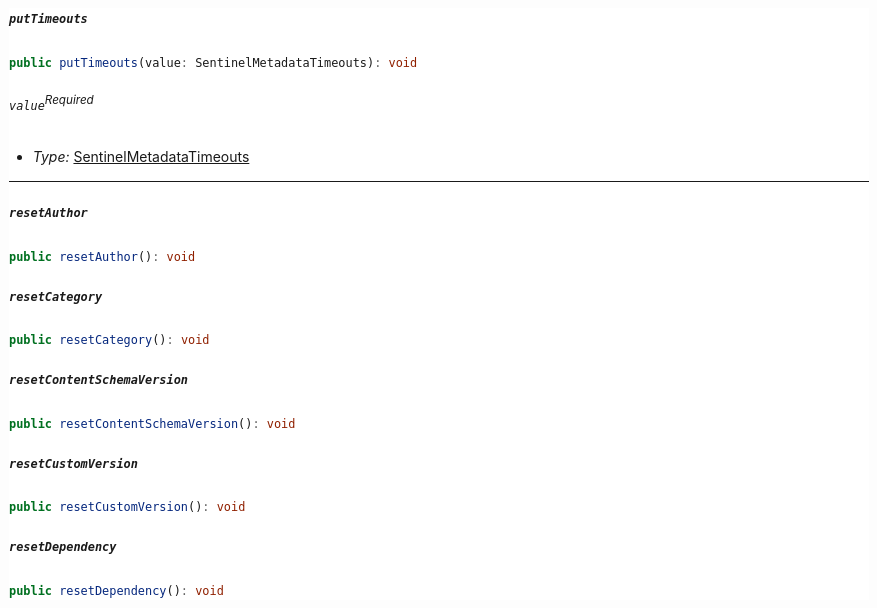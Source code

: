 
##### `putTimeouts` <a name="putTimeouts" id="@cdktf/provider-azurerm.sentinelMetadata.SentinelMetadata.putTimeouts"></a>

```typescript
public putTimeouts(value: SentinelMetadataTimeouts): void
```

###### `value`<sup>Required</sup> <a name="value" id="@cdktf/provider-azurerm.sentinelMetadata.SentinelMetadata.putTimeouts.parameter.value"></a>

- *Type:* <a href="#@cdktf/provider-azurerm.sentinelMetadata.SentinelMetadataTimeouts">SentinelMetadataTimeouts</a>

---

##### `resetAuthor` <a name="resetAuthor" id="@cdktf/provider-azurerm.sentinelMetadata.SentinelMetadata.resetAuthor"></a>

```typescript
public resetAuthor(): void
```

##### `resetCategory` <a name="resetCategory" id="@cdktf/provider-azurerm.sentinelMetadata.SentinelMetadata.resetCategory"></a>

```typescript
public resetCategory(): void
```

##### `resetContentSchemaVersion` <a name="resetContentSchemaVersion" id="@cdktf/provider-azurerm.sentinelMetadata.SentinelMetadata.resetContentSchemaVersion"></a>

```typescript
public resetContentSchemaVersion(): void
```

##### `resetCustomVersion` <a name="resetCustomVersion" id="@cdktf/provider-azurerm.sentinelMetadata.SentinelMetadata.resetCustomVersion"></a>

```typescript
public resetCustomVersion(): void
```

##### `resetDependency` <a name="resetDependency" id="@cdktf/provider-azurerm.sentinelMetadata.SentinelMetadata.resetDependency"></a>

```typescript
public resetDependency(): void
```
